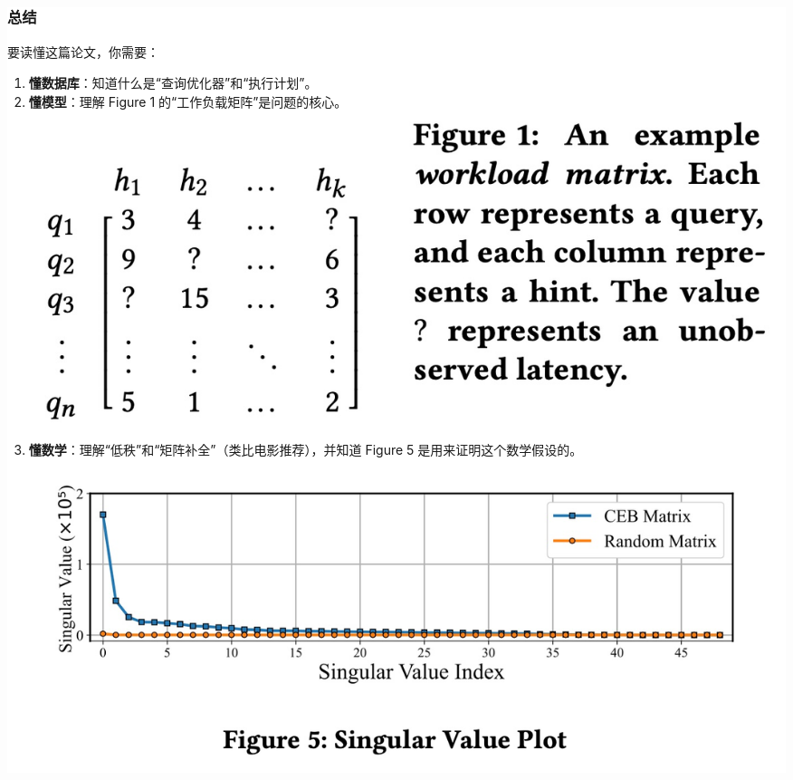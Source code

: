 ### 总结

要读懂这篇论文，你需要：

1.  **懂数据库**：知道什么是“查询优化器”和“执行计划”。
2.  **懂模型**：理解 Figure 1 的“工作负载矩阵”是问题的核心。  ![pic](20251022_05_pic_001.jpg)  
3.  **懂数学**：理解“低秩”和“矩阵补全”（类比电影推荐），并知道 Figure 5 是用来证明这个数学假设的。  ![pic](20251022_05_pic_002.jpg)  